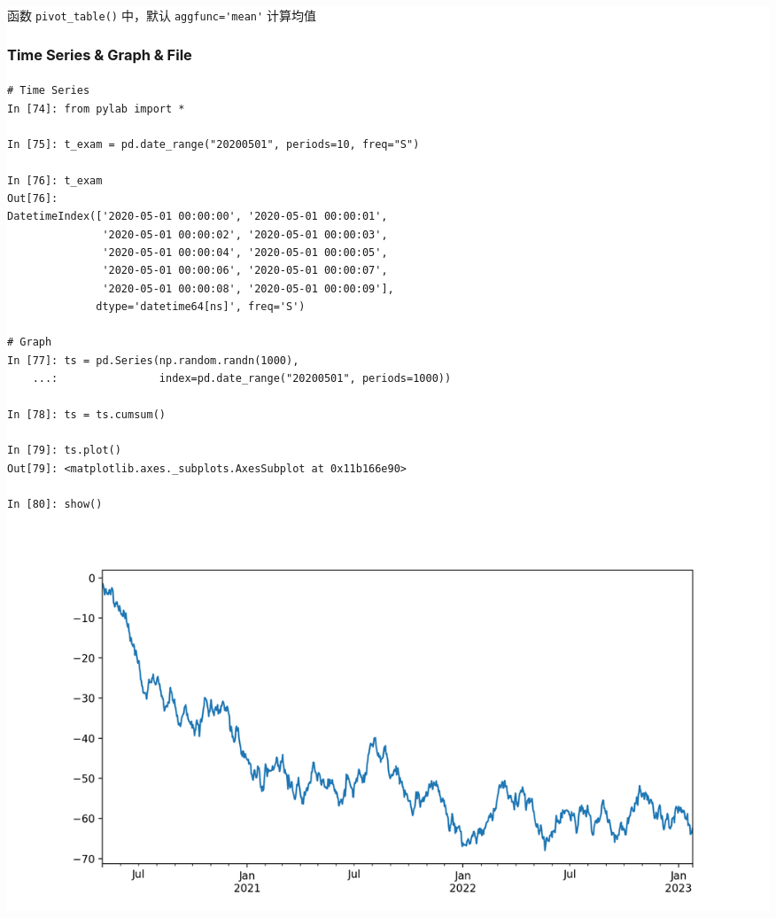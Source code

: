 函数 `pivot_table()` 中，默认 `aggfunc='mean'` 计算均值

### Time Series & Graph & File

```console
# Time Series
In [74]: from pylab import *

In [75]: t_exam = pd.date_range("20200501", periods=10, freq="S")

In [76]: t_exam
Out[76]:
DatetimeIndex(['2020-05-01 00:00:00', '2020-05-01 00:00:01',
               '2020-05-01 00:00:02', '2020-05-01 00:00:03',
               '2020-05-01 00:00:04', '2020-05-01 00:00:05',
               '2020-05-01 00:00:06', '2020-05-01 00:00:07',
               '2020-05-01 00:00:08', '2020-05-01 00:00:09'],
              dtype='datetime64[ns]', freq='S')

# Graph
In [77]: ts = pd.Series(np.random.randn(1000),
    ...:                index=pd.date_range("20200501", periods=1000))

In [78]: ts = ts.cumsum()

In [79]: ts.plot()
Out[79]: <matplotlib.axes._subplots.AxesSubplot at 0x11b166e90>

In [80]: show()
```

![Pandas-Plot](figures/l04/l04-Pandas-Plot.png)
